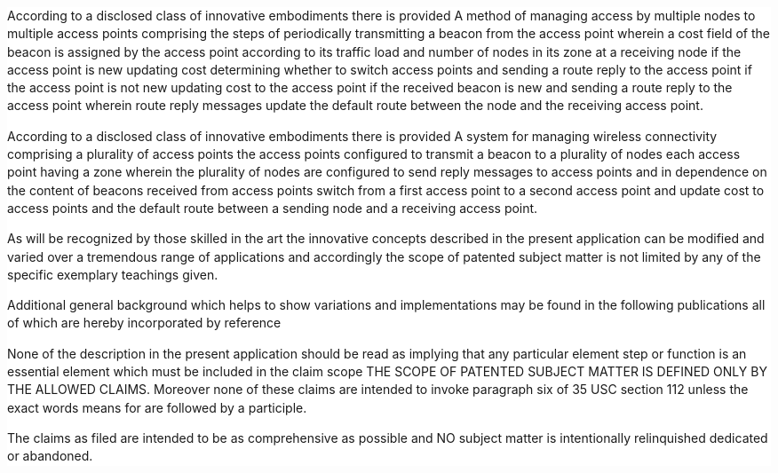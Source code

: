 According to a disclosed class of innovative embodiments there is provided A method of managing access by multiple nodes to multiple access points comprising the steps of periodically transmitting a beacon from the access point wherein a cost field of the beacon is assigned by the access point according to its traffic load and number of nodes in its zone at a receiving node if the access point is new updating cost determining whether to switch access points and sending a route reply to the access point if the access point is not new updating cost to the access point if the received beacon is new and sending a route reply to the access point wherein route reply messages update the default route between the node and the receiving access point.

According to a disclosed class of innovative embodiments there is provided A system for managing wireless connectivity comprising a plurality of access points the access points configured to transmit a beacon to a plurality of nodes each access point having a zone wherein the plurality of nodes are configured to send reply messages to access points and in dependence on the content of beacons received from access points switch from a first access point to a second access point and update cost to access points and the default route between a sending node and a receiving access point.

As will be recognized by those skilled in the art the innovative concepts described in the present application can be modified and varied over a tremendous range of applications and accordingly the scope of patented subject matter is not limited by any of the specific exemplary teachings given.

Additional general background which helps to show variations and implementations may be found in the following publications all of which are hereby incorporated by reference 

None of the description in the present application should be read as implying that any particular element step or function is an essential element which must be included in the claim scope THE SCOPE OF PATENTED SUBJECT MATTER IS DEFINED ONLY BY THE ALLOWED CLAIMS. Moreover none of these claims are intended to invoke paragraph six of 35 USC section 112 unless the exact words means for are followed by a participle.

The claims as filed are intended to be as comprehensive as possible and NO subject matter is intentionally relinquished dedicated or abandoned.

